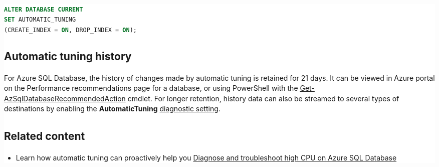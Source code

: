 ```sql
ALTER DATABASE CURRENT 
SET AUTOMATIC_TUNING 
(CREATE_INDEX = ON, DROP_INDEX = ON);
```

## Automatic tuning history

For Azure SQL Database, the history of changes made by automatic tuning is retained for 21 days. It can be viewed in Azure portal on the Performance recommendations page for a database, or using PowerShell with the [Get-AzSqlDatabaseRecommendedAction](/powershell/module/az.sql/get-azsqldatabaserecommendedaction) cmdlet. For longer retention, history data can also be streamed to several types of destinations by enabling the **AutomaticTuning** [diagnostic setting](metrics-diagnostic-telemetry-logging-streaming-export-configure.md).

## Related content

- Learn how automatic tuning can proactively help you [Diagnose and troubleshoot high CPU on Azure SQL Database](high-cpu-diagnose-troubleshoot.md)
